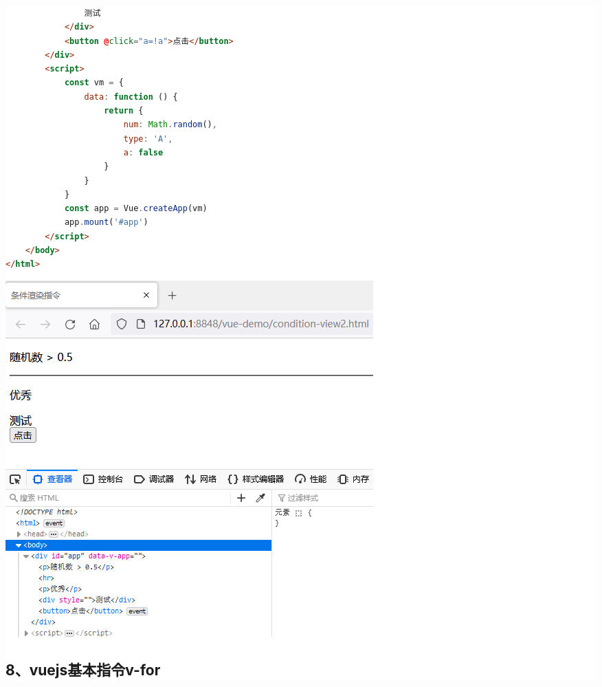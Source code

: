 ```html
                测试
            </div>
            <button @click="a=!a">点击</button>
        </div>
        <script>
            const vm = {
                data: function () {
                    return {
                        num: Math.random(),
                        type: 'A',
                        a: false
                    }
                }
            }
            const app = Vue.createApp(vm)
            app.mount('#app')
        </script>
    </body>
</html>
```

![1679543009316](images/1679543009316.gif)

## 8、vuejs基本指令v-for
